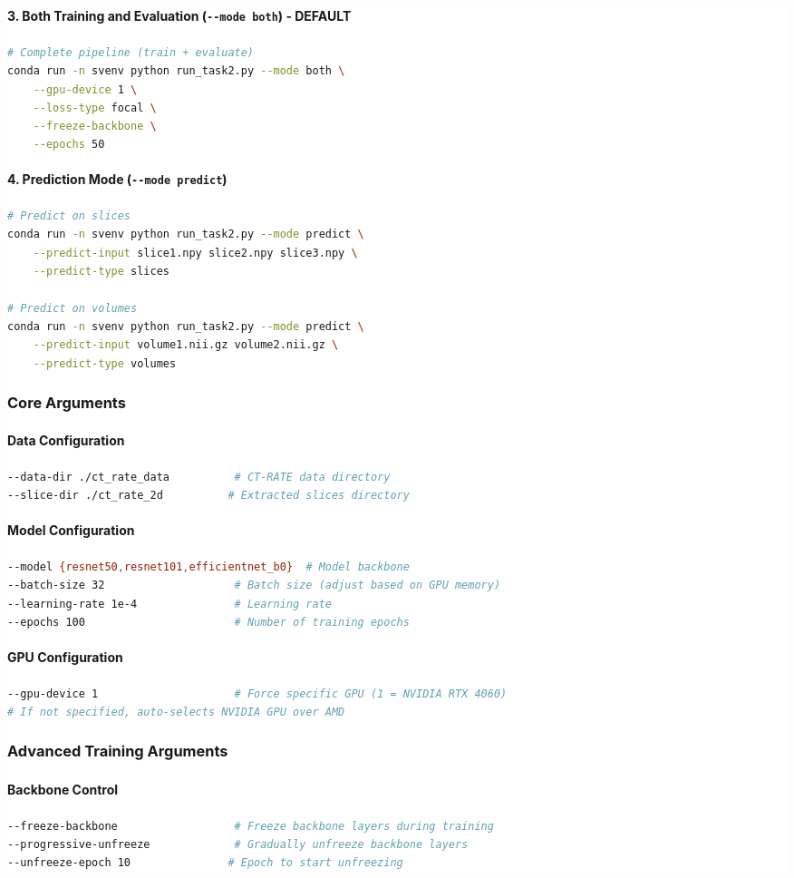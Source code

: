 #### 3. Both Training and Evaluation (`--mode both`) - DEFAULT
```bash
# Complete pipeline (train + evaluate)
conda run -n svenv python run_task2.py --mode both \
    --gpu-device 1 \
    --loss-type focal \
    --freeze-backbone \
    --epochs 50
```

#### 4. Prediction Mode (`--mode predict`)
```bash
# Predict on slices
conda run -n svenv python run_task2.py --mode predict \
    --predict-input slice1.npy slice2.npy slice3.npy \
    --predict-type slices

# Predict on volumes
conda run -n svenv python run_task2.py --mode predict \
    --predict-input volume1.nii.gz volume2.nii.gz \
    --predict-type volumes
```

### Core Arguments

#### Data Configuration
```bash
--data-dir ./ct_rate_data          # CT-RATE data directory
--slice-dir ./ct_rate_2d          # Extracted slices directory
```

#### Model Configuration
```bash
--model {resnet50,resnet101,efficientnet_b0}  # Model backbone
--batch-size 32                    # Batch size (adjust based on GPU memory)
--learning-rate 1e-4               # Learning rate
--epochs 100                       # Number of training epochs
```

#### GPU Configuration
```bash
--gpu-device 1                     # Force specific GPU (1 = NVIDIA RTX 4060)
# If not specified, auto-selects NVIDIA GPU over AMD
```

### Advanced Training Arguments

#### Backbone Control
```bash
--freeze-backbone                  # Freeze backbone layers during training
--progressive-unfreeze             # Gradually unfreeze backbone layers
--unfreeze-epoch 10               # Epoch to start unfreezing
```
